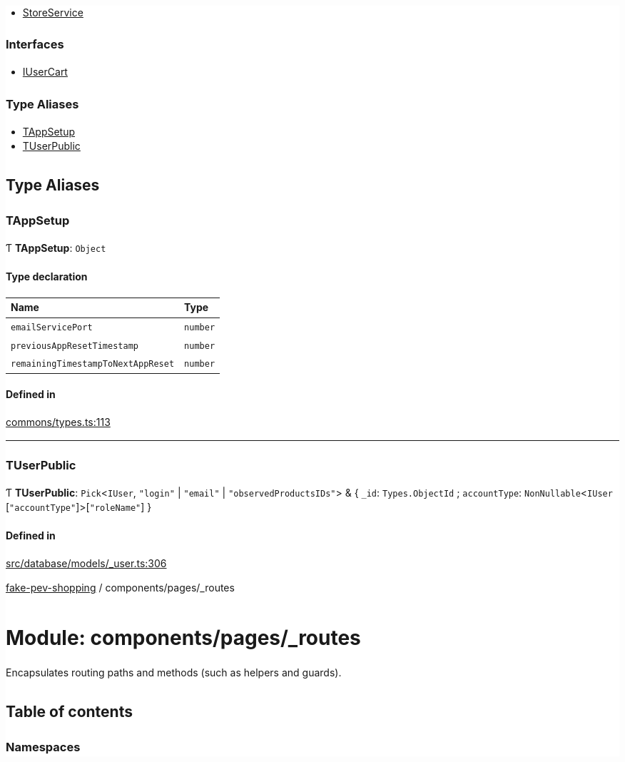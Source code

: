 - [StoreService](#classescomponents_pages__routes_internal_storeservicemd)

### Interfaces

- [IUserCart](#interfacescomponents_pages__routes_internal_iusercartmd)

### Type Aliases

- [TAppSetup](#tappsetup)
- [TUserPublic](#tuserpublic)

## Type Aliases

### TAppSetup

Ƭ **TAppSetup**: `Object`

#### Type declaration

| Name | Type |
| :------ | :------ |
| `emailServicePort` | `number` |
| `previousAppResetTimestamp` | `number` |
| `remainingTimestampToNextAppReset` | `number` |

#### Defined in

[commons/types.ts:113](https://github.com/ScriptyChris/Fake-PEV-Shopping/blob/7ad1225/commons/types.ts#L113)

___

### TUserPublic

Ƭ **TUserPublic**: `Pick`<`IUser`, ``"login"`` \| ``"email"`` \| ``"observedProductsIDs"``\> & { `_id`: `Types.ObjectId` ; `accountType`: `NonNullable`<`IUser`[``"accountType"``]\>[``"roleName"``]  }

#### Defined in

[src/database/models/_user.ts:306](https://github.com/ScriptyChris/Fake-PEV-Shopping/blob/7ad1225/src/database/models/_user.ts#L306)

[fake-pev-shopping](#readmemd) / components/pages/\_routes

# Module: components/pages/\_routes

Encapsulates routing paths and methods (such as helpers and guards).

## Table of contents

### Namespaces
